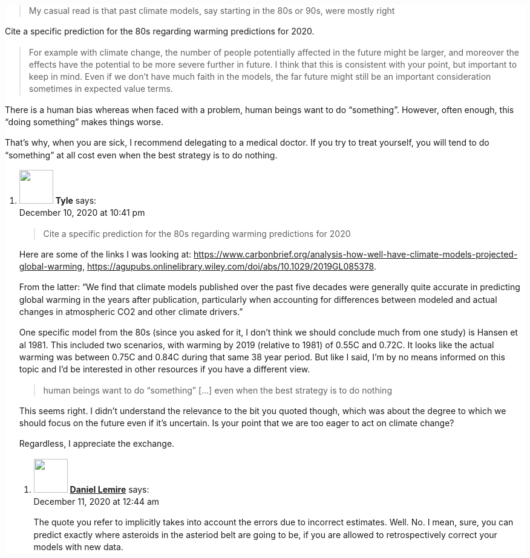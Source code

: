 <div class="comment-content">
<blockquote>
<p>My casual read is that past climate models, say starting in the 80s or 90s, were mostly right</p>
</blockquote>
<p>Cite a specific prediction for the 80s regarding warming predictions for 2020.</p>
<blockquote>
<p>For example with climate change, the number of people potentially affected in the future might be larger, and moreover the effects have the potential to be more severe further in future. I think that this is consistent with your point, but important to keep in mind. Even if we don’t have much faith in the models, the far future might still be an important consideration sometimes in expected value terms.</p>
</blockquote>
<p>There is a human bias whereas when faced with a problem, human beings want to do &ldquo;something&rdquo;. However, often enough, this &ldquo;doing something&rdquo; makes things worse.</p>
<p>That&rsquo;s why, when you are sick, I recommend delegating to a medical doctor. If you try to treat yourself, you will tend to do &ldquo;something&rdquo; at all cost even when the best strategy is to do nothing.</p>
</div>
<ol class="children">
<li id="comment-561532" class="comment odd alt depth-9 parent">
<div class="comment-author vcard">
<img alt src="https://secure.gravatar.com/avatar/e29d75481d904727acb0c078ac39cb65?s=56&#038;d=mm&#038;r=g" srcset="https://secure.gravatar.com/avatar/e29d75481d904727acb0c078ac39cb65?s=112&#038;d=mm&#038;r=g 2x" class="avatar avatar-56 photo" height="56" width="56" loading="lazy" decoding="async" /> <b class="fn">Tyle</b> <span class="says">says:</span> </div>
<div class="comment-metadata"><time datetime="2020-12-10T22:41:38+00:00">December 10, 2020 at 10:41 pm</time></a> </div>
<div class="comment-content">
<blockquote><p>
Cite a specific prediction for the 80s regarding warming predictions for 2020
</p></blockquote>
<p>Here are some of the links I was looking at: <a href="https://www.carbonbrief.org/analysis-how-well-have-climate-models-projected-global-warming" rel="nofollow ugc">https://www.carbonbrief.org/analysis-how-well-have-climate-models-projected-global-warming</a>, <a href="https://agupubs.onlinelibrary.wiley.com/doi/abs/10.1029/2019GL085378" rel="nofollow ugc">https://agupubs.onlinelibrary.wiley.com/doi/abs/10.1029/2019GL085378</a>.</p>
<p>From the latter: &ldquo;We find that climate models published over the past five decades were generally quite accurate in predicting global warming in the years after publication, particularly when accounting for differences between modeled and actual changes in atmospheric CO2 and other climate drivers.&rdquo;</p>
<p>One specific model from the 80s (since you asked for it, I don&rsquo;t think we should conclude much from one study) is Hansen et al 1981. This included two scenarios, with warming by 2019 (relative to 1981) of 0.55C and 0.72C. It looks like the actual warming was between 0.75C and 0.84C during that same 38 year period. But like I said, I&rsquo;m by no means informed on this topic and I&rsquo;d be interested in other resources if you have a different view.</p>
<blockquote><p>
human beings want to do “something” [&#8230;] even when the best strategy is to do nothing
</p></blockquote>
<p>This seems right. I didn&rsquo;t understand the relevance to the bit you quoted though, which was about the degree to which we should focus on the future even if it&rsquo;s uncertain. Is your point that we are too eager to act on climate change?</p>
<p>Regardless, I appreciate the exchange.</p>
</div>
<ol class="children">
<li id="comment-561537" class="comment byuser comment-author-lemire bypostauthor even depth-10">
<div class="comment-author vcard">
<img alt src="https://secure.gravatar.com/avatar/2ca999bef9535950f5b84281a4dab006?s=56&#038;d=mm&#038;r=g" srcset="https://secure.gravatar.com/avatar/2ca999bef9535950f5b84281a4dab006?s=112&#038;d=mm&#038;r=g 2x" class="avatar avatar-56 photo" height="56" width="56" loading="lazy" decoding="async" /> <b class="fn"><a href="https://lemire.me/en/" class="url" rel="ugc">Daniel Lemire</a></b> <span class="says">says:</span> </div>
<div class="comment-metadata"><time datetime="2020-12-11T00:44:38+00:00">December 11, 2020 at 12:44 am</time></a> </div>
<div class="comment-content">
<p>The quote you refer to implicitly takes into account the errors due to incorrect estimates. Well. No. I mean, sure, you can predict exactly where asteroids in the asteriod belt are going to be, if you are allowed to retrospectively correct your models with new data.</p>
<blockquote>